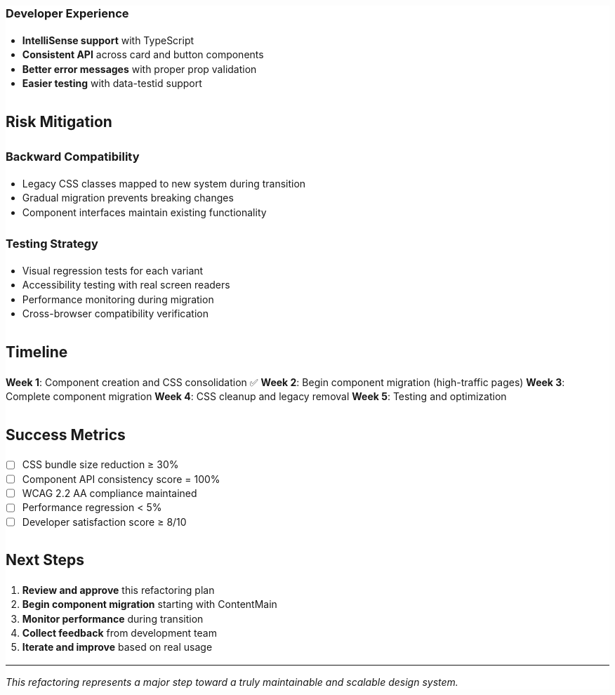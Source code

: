 ### Developer Experience
- **IntelliSense support** with TypeScript
- **Consistent API** across card and button components
- **Better error messages** with proper prop validation
- **Easier testing** with data-testid support

## Risk Mitigation

### Backward Compatibility
- Legacy CSS classes mapped to new system during transition
- Gradual migration prevents breaking changes
- Component interfaces maintain existing functionality

### Testing Strategy
- Visual regression tests for each variant
- Accessibility testing with real screen readers
- Performance monitoring during migration
- Cross-browser compatibility verification

## Timeline

**Week 1**: Component creation and CSS consolidation ✅
**Week 2**: Begin component migration (high-traffic pages)
**Week 3**: Complete component migration
**Week 4**: CSS cleanup and legacy removal
**Week 5**: Testing and optimization

## Success Metrics

- [ ] CSS bundle size reduction ≥ 30%
- [ ] Component API consistency score = 100%
- [ ] WCAG 2.2 AA compliance maintained
- [ ] Performance regression < 5%
- [ ] Developer satisfaction score ≥ 8/10

## Next Steps

1. **Review and approve** this refactoring plan
2. **Begin component migration** starting with ContentMain
3. **Monitor performance** during transition
4. **Collect feedback** from development team
5. **Iterate and improve** based on real usage

---

*This refactoring represents a major step toward a truly maintainable and scalable design system.*